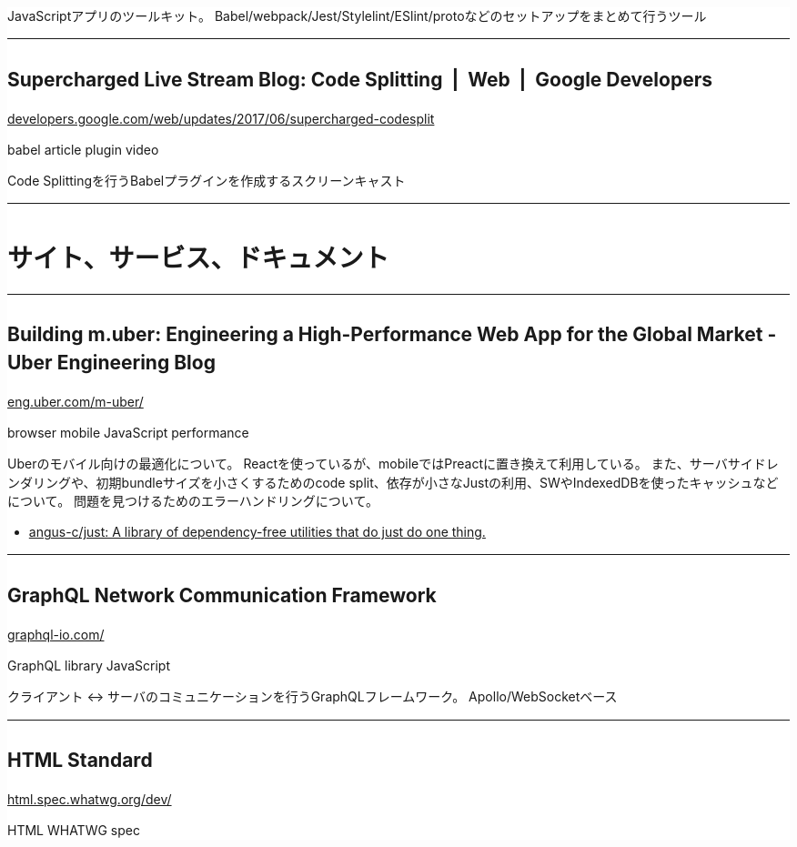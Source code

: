 JavaScriptアプリのツールキット。
Babel/webpack/Jest/Stylelint/ESlint/protoなどのセットアップをまとめて行うツール


----

## Supercharged Live Stream Blog: Code Splitting  |  Web  |  Google Developers
[developers.google.com/web/updates/2017/06/supercharged-codesplit](https://developers.google.com/web/updates/2017/06/supercharged-codesplit "Supercharged Live Stream Blog: Code Splitting  |  Web  |  Google Developers")
<p class="jser-tags jser-tag-icon"><span class="jser-tag">babel</span> <span class="jser-tag">article</span> <span class="jser-tag">plugin</span> <span class="jser-tag">video</span></p>

Code Splittingを行うBabelプラグインを作成するスクリーンキャスト


----
<h1 class="site-genre">サイト、サービス、ドキュメント</h1>

----

## Building m.uber: Engineering a High-Performance Web App for the Global Market - Uber Engineering Blog
[eng.uber.com/m-uber/](https://eng.uber.com/m-uber/ "Building m.uber: Engineering a High-Performance Web App for the Global Market - Uber Engineering Blog")
<p class="jser-tags jser-tag-icon"><span class="jser-tag">browser</span> <span class="jser-tag">mobile</span> <span class="jser-tag">JavaScript</span> <span class="jser-tag">performance</span></p>

Uberのモバイル向けの最適化について。
Reactを使っているが、mobileではPreactに置き換えて利用している。
また、サーバサイドレンダリングや、初期bundleサイズを小さくするためのcode split、依存が小さなJustの利用、SWやIndexedDBを使ったキャッシュなどについて。
問題を見つけるためのエラーハンドリングについて。

- [angus-c/just: A library of dependency-free utilities that do just do one thing.](https://github.com/angus-c/just "angus-c/just: A library of dependency-free utilities that do just do one thing.")

----

## GraphQL Network Communication Framework
[graphql-io.com/](http://graphql-io.com/ "GraphQL Network Communication Framework")
<p class="jser-tags jser-tag-icon"><span class="jser-tag">GraphQL</span> <span class="jser-tag">library</span> <span class="jser-tag">JavaScript</span></p>

クライアント <-> サーバのコミュニケーションを行うGraphQLフレームワーク。
Apollo/WebSocketベース


----

## HTML Standard
[html.spec.whatwg.org/dev/](https://html.spec.whatwg.org/dev/ "HTML Standard")
<p class="jser-tags jser-tag-icon"><span class="jser-tag">HTML</span> <span class="jser-tag">WHATWG</span> <span class="jser-tag">spec</span></p>
